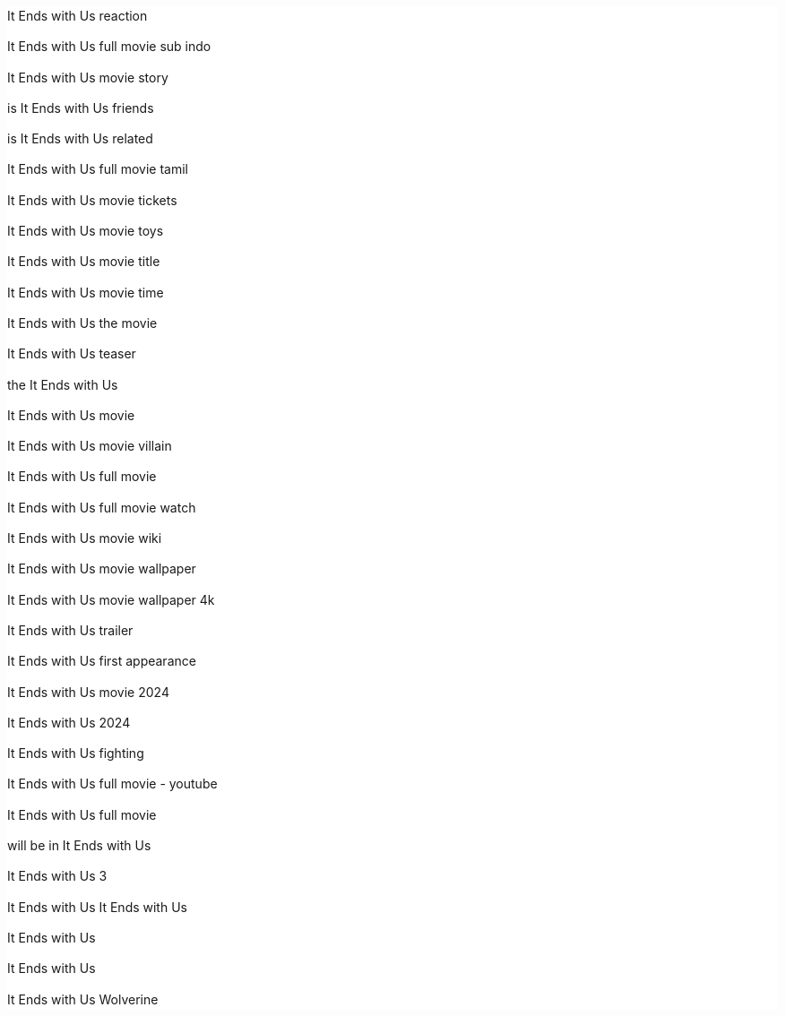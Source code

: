It Ends with Us reaction

It Ends with Us full movie sub indo

It Ends with Us movie story

is It Ends with Us friends

is It Ends with Us related

It Ends with Us full movie tamil

It Ends with Us movie tickets

It Ends with Us movie toys

It Ends with Us movie title

It Ends with Us movie time

It Ends with Us the movie

It Ends with Us teaser

the It Ends with Us

It Ends with Us movie

It Ends with Us movie villain

It Ends with Us full movie

It Ends with Us full movie watch

It Ends with Us movie wiki

It Ends with Us movie wallpaper

It Ends with Us movie wallpaper 4k

It Ends with Us trailer

It Ends with Us first appearance

It Ends with Us movie 2024

It Ends with Us 2024

It Ends with Us fighting

It Ends with Us full movie - youtube

It Ends with Us full movie

will be in It Ends with Us

It Ends with Us 3

It Ends with Us It Ends with Us

It Ends with Us

It Ends with Us

It Ends with Us Wolverine
